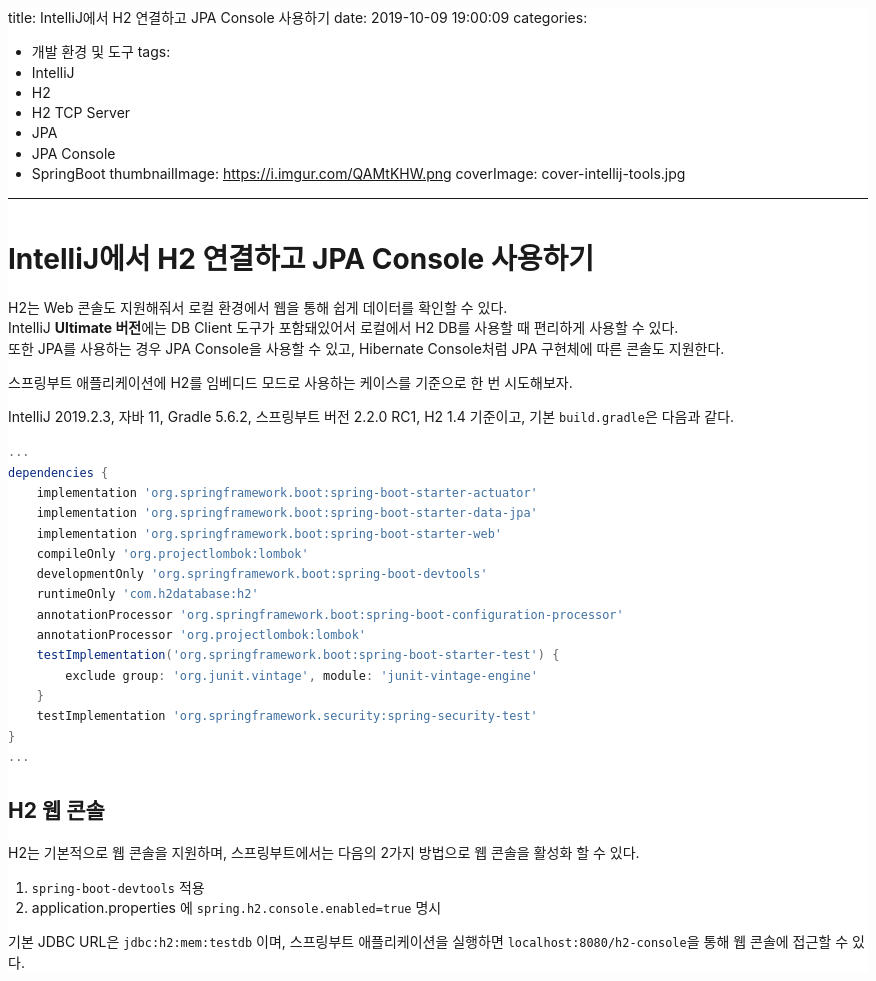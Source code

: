 title: IntelliJ에서 H2 연결하고 JPA Console 사용하기
date: 2019-10-09 19:00:09
categories:
  - 개발 환경 및 도구
tags:
  - IntelliJ
  - H2
  - H2 TCP Server
  - JPA
  - JPA Console
  - SpringBoot
thumbnailImage: https://i.imgur.com/QAMtKHW.png
coverImage: cover-intellij-tools.jpg
---
# IntelliJ에서 H2 연결하고 JPA Console 사용하기

H2는 Web 콘솔도 지원해줘서 로컬 환경에서 웹을 통해 쉽게 데이터를 확인할 수 있다.   
IntelliJ **Ultimate 버전**에는 DB Client 도구가 포함돼있어서 로컬에서 H2 DB를 사용할 때 편리하게 사용할 수 있다.  
또한 JPA를 사용하는 경우 JPA Console을 사용할 수 있고, Hibernate Console처럼 JPA 구현체에 따른 콘솔도 지원한다.

스프링부트 애플리케이션에 H2를 임베디드 모드로 사용하는 케이스를 기준으로 한 번 시도해보자.

IntelliJ 2019.2.3, 자바 11, Gradle 5.6.2, 스프링부트 버전 2.2.0 RC1, H2 1.4 기준이고, 기본 `build.gradle`은 다음과 같다.

```groovy
...
dependencies {
    implementation 'org.springframework.boot:spring-boot-starter-actuator'
    implementation 'org.springframework.boot:spring-boot-starter-data-jpa'
    implementation 'org.springframework.boot:spring-boot-starter-web'
    compileOnly 'org.projectlombok:lombok'
    developmentOnly 'org.springframework.boot:spring-boot-devtools'
    runtimeOnly 'com.h2database:h2'
    annotationProcessor 'org.springframework.boot:spring-boot-configuration-processor'
    annotationProcessor 'org.projectlombok:lombok'
    testImplementation('org.springframework.boot:spring-boot-starter-test') {
        exclude group: 'org.junit.vintage', module: 'junit-vintage-engine'
    }
    testImplementation 'org.springframework.security:spring-security-test'
}
...
```

## H2 웹 콘솔

H2는 기본적으로 웹 콘솔을 지원하며, 스프링부트에서는 다음의 2가지 방법으로 웹 콘솔을 활성화 할 수 있다. 

1. `spring-boot-devtools` 적용
1. application.properties 에 `spring.h2.console.enabled=true` 명시

기본 JDBC URL은 `jdbc:h2:mem:testdb` 이며, 스프링부트 애플리케이션을 실행하면 `localhost:8080/h2-console`을 통해 웹 콘솔에 접근할 수 있다.

